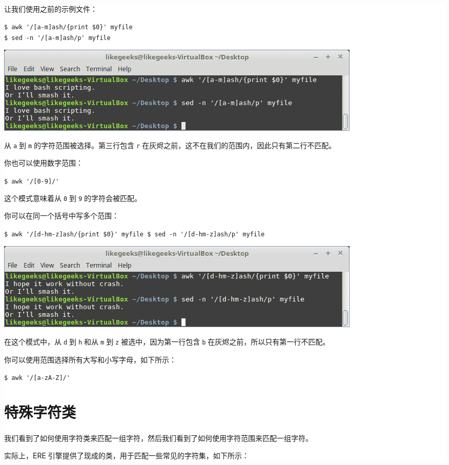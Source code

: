 让我们使用之前的示例文件：

```
$ awk '/[a-m]ash/{print $0}' myfile
$ sed -n '/[a-m]ash/p' myfile
```

![](img/6f93ec93-4c27-433a-a297-5f0e63776824.png)

从 `a` 到 `m` 的字符范围被选择。第三行包含 `r` 在灰烬之前，这不在我们的范围内，因此只有第二行不匹配。

你也可以使用数字范围：

```
$ awk '/[0-9]/'
```

这个模式意味着从 `0` 到 `9` 的字符会被匹配。

你可以在同一个括号中写多个范围：

```
$ awk '/[d-hm-z]ash/{print $0}' myfile $ sed -n '/[d-hm-z]ash/p' myfile
```

![](img/27ed86b0-52da-4632-b4ae-626b7b772dfd.png)

在这个模式中，从 `d` 到 `h` 和从 `m` 到 `z` 被选中，因为第一行包含 `b` 在灰烬之前，所以只有第一行不匹配。

你可以使用范围选择所有大写和小写字母，如下所示：

```
$ awk '/[a-zA-Z]/'
```

# 特殊字符类

我们看到了如何使用字符类来匹配一组字符，然后我们看到了如何使用字符范围来匹配一组字符。

实际上，ERE 引擎提供了现成的类，用于匹配一些常见的字符集，如下所示：
